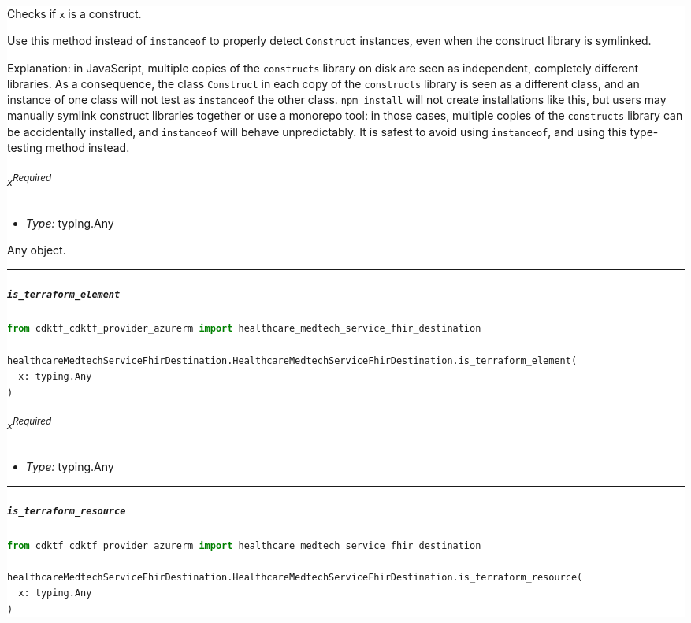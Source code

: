 Checks if `x` is a construct.

Use this method instead of `instanceof` to properly detect `Construct`
instances, even when the construct library is symlinked.

Explanation: in JavaScript, multiple copies of the `constructs` library on
disk are seen as independent, completely different libraries. As a
consequence, the class `Construct` in each copy of the `constructs` library
is seen as a different class, and an instance of one class will not test as
`instanceof` the other class. `npm install` will not create installations
like this, but users may manually symlink construct libraries together or
use a monorepo tool: in those cases, multiple copies of the `constructs`
library can be accidentally installed, and `instanceof` will behave
unpredictably. It is safest to avoid using `instanceof`, and using
this type-testing method instead.

###### `x`<sup>Required</sup> <a name="x" id="@cdktf/provider-azurerm.healthcareMedtechServiceFhirDestination.HealthcareMedtechServiceFhirDestination.isConstruct.parameter.x"></a>

- *Type:* typing.Any

Any object.

---

##### `is_terraform_element` <a name="is_terraform_element" id="@cdktf/provider-azurerm.healthcareMedtechServiceFhirDestination.HealthcareMedtechServiceFhirDestination.isTerraformElement"></a>

```python
from cdktf_cdktf_provider_azurerm import healthcare_medtech_service_fhir_destination

healthcareMedtechServiceFhirDestination.HealthcareMedtechServiceFhirDestination.is_terraform_element(
  x: typing.Any
)
```

###### `x`<sup>Required</sup> <a name="x" id="@cdktf/provider-azurerm.healthcareMedtechServiceFhirDestination.HealthcareMedtechServiceFhirDestination.isTerraformElement.parameter.x"></a>

- *Type:* typing.Any

---

##### `is_terraform_resource` <a name="is_terraform_resource" id="@cdktf/provider-azurerm.healthcareMedtechServiceFhirDestination.HealthcareMedtechServiceFhirDestination.isTerraformResource"></a>

```python
from cdktf_cdktf_provider_azurerm import healthcare_medtech_service_fhir_destination

healthcareMedtechServiceFhirDestination.HealthcareMedtechServiceFhirDestination.is_terraform_resource(
  x: typing.Any
)
```
